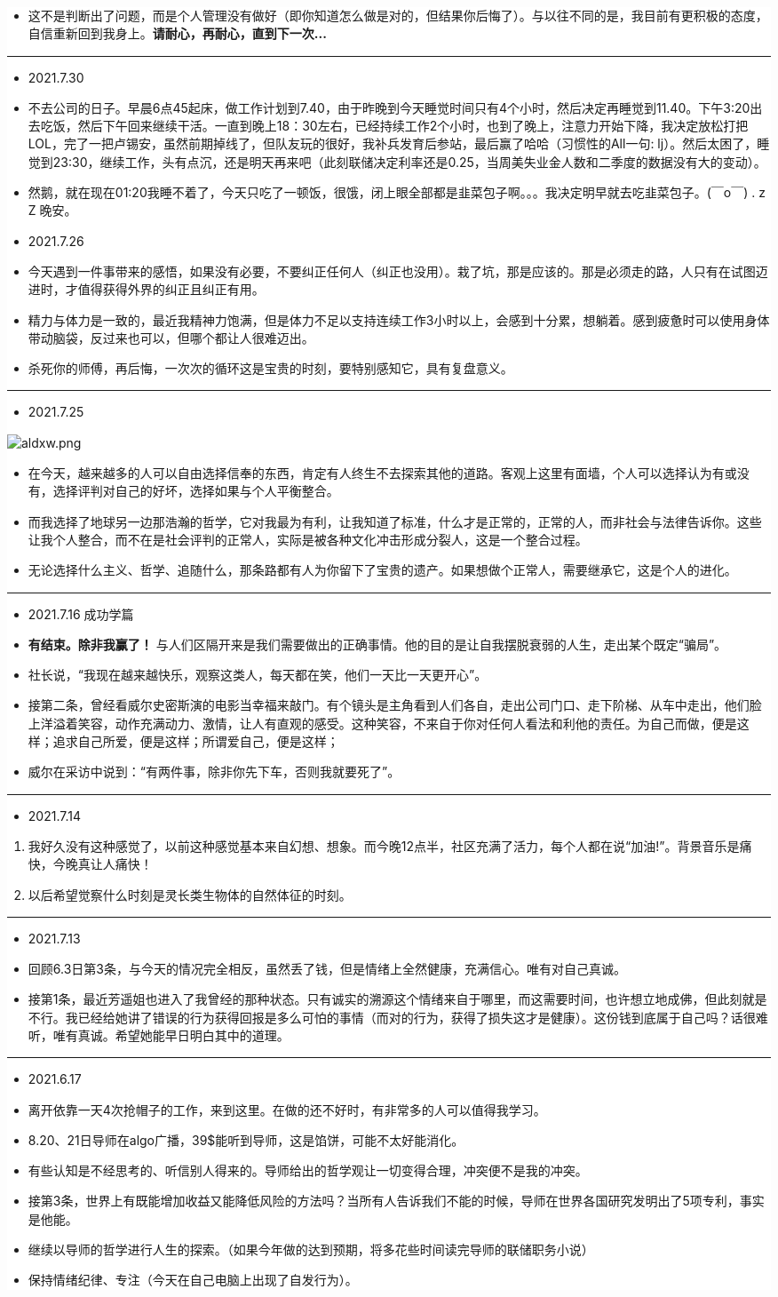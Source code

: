 * 这不是判断出了问题，而是个人管理没有做好（即你知道怎么做是对的，但结果你后悔了）。与以往不同的是，我目前有更积极的态度，自信重新回到我身上。**请耐心，再耐心，直到下一次...**

****
* 2021.7.30 

* 不去公司的日子。早晨6点45起床，做工作计划到7.40，由于昨晚到今天睡觉时间只有4个小时，然后决定再睡觉到11.40。下午3:20出去吃饭，然后下午回来继续干活。一直到晚上18：30左右，已经持续工作2个小时，也到了晚上，注意力开始下降，我决定放松打把LOL，完了一把卢锡安，虽然前期掉线了，但队友玩的很好，我补兵发育后参站，最后赢了哈哈（习惯性的All一句: lj）。然后太困了，睡觉到23:30，继续工作，头有点沉，还是明天再来吧（此刻联储决定利率还是0.25，当周美失业金人数和二季度的数据没有大的变动）。
* 然鹅，就在现在01:20我睡不着了，今天只吃了一顿饭，很饿，闭上眼全部都是韭菜包子啊。。。我决定明早就去吃韭菜包子。(￣o￣) . z Z  晚安。


* 2021.7.26
* 今天遇到一件事带来的感悟，如果没有必要，不要纠正任何人（纠正也没用）。栽了坑，那是应该的。那是必须走的路，人只有在试图迈进时，才值得获得外界的纠正且纠正有用。
* 精力与体力是一致的，最近我精神力饱满，但是体力不足以支持连续工作3小时以上，会感到十分累，想躺着。感到疲惫时可以使用身体带动脑袋，反过来也可以，但哪个都让人很难迈出。
* 杀死你的师傅，再后悔，一次次的循环这是宝贵的时刻，要特别感知它，具有复盘意义。

****
* 2021.7.25

![aldxw.png](https://i.loli.net/2021/07/25/SRFYVdmljZcA6rW.png)

* 在今天，越来越多的人可以自由选择信奉的东西，肯定有人终生不去探索其他的道路。客观上这里有面墙，个人可以选择认为有或没有，选择评判对自己的好坏，选择如果与个人平衡整合。

* 而我选择了地球另一边那浩瀚的哲学，它对我最为有利，让我知道了标准，什么才是正常的，正常的人，而非社会与法律告诉你。这些让我个人整合，而不在是社会评判的正常人，实际是被各种文化冲击形成分裂人，这是一个整合过程。

* 无论选择什么主义、哲学、追随什么，那条路都有人为你留下了宝贵的遗产。如果想做个正常人，需要继承它，这是个人的进化。


****

* 2021.7.16 成功学篇

* **有结束。除非我赢了！** 与人们区隔开来是我们需要做出的正确事情。他的目的是让自我摆脱衰弱的人生，走出某个既定“骗局”。
* 社长说，“我现在越来越快乐，观察这类人，每天都在笑，他们一天比一天更开心”。
* 接第二条，曾经看威尔史密斯演的电影当幸福来敲门。有个镜头是主角看到人们各自，走出公司门口、走下阶梯、从车中走出，他们脸上洋溢着笑容，动作充满动力、激情，让人有直观的感受。这种笑容，不来自于你对任何人看法和利他的责任。为自己而做，便是这样；追求自己所爱，便是这样；所谓爱自己，便是这样；
* 威尔在采访中说到：“有两件事，除非你先下车，否则我就要死了”。

****
* 2021.7.14

1. 我好久没有这种感觉了，以前这种感觉基本来自幻想、想象。而今晚12点半，社区充满了活力，每个人都在说“加油!”。背景音乐是痛快，今晚真让人痛快！

2. 以后希望觉察什么时刻是灵长类生物体的自然体征的时刻。

****

* 2021.7.13

* 回顾6.3日第3条，与今天的情况完全相反，虽然丢了钱，但是情绪上全然健康，充满信心。唯有对自己真诚。
* 接第1条，最近芳遥姐也进入了我曾经的那种状态。只有诚实的溯源这个情绪来自于哪里，而这需要时间，也许想立地成佛，但此刻就是不行。我已经给她讲了错误的行为获得回报是多么可怕的事情（而对的行为，获得了损失这才是健康）。这份钱到底属于自己吗？话很难听，唯有真诚。希望她能早日明白其中的道理。

****

* 2021.6.17

* 离开依靠一天4次抢帽子的工作，来到这里。在做的还不好时，有非常多的人可以值得我学习。
* 8.20、21日导师在algo广播，39$能听到导师，这是馅饼，可能不太好能消化。
* 有些认知是不经思考的、听信别人得来的。导师给出的哲学观让一切变得合理，冲突便不是我的冲突。
* 接第3条，世界上有既能增加收益又能降低风险的方法吗？当所有人告诉我们不能的时候，导师在世界各国研究发明出了5项专利，事实是他能。 
* 继续以导师的哲学进行人生的探索。（如果今年做的达到预期，将多花些时间读完导师的联储职务小说）
* 保持情绪纪律、专注（今天在自己电脑上出现了自发行为）。
